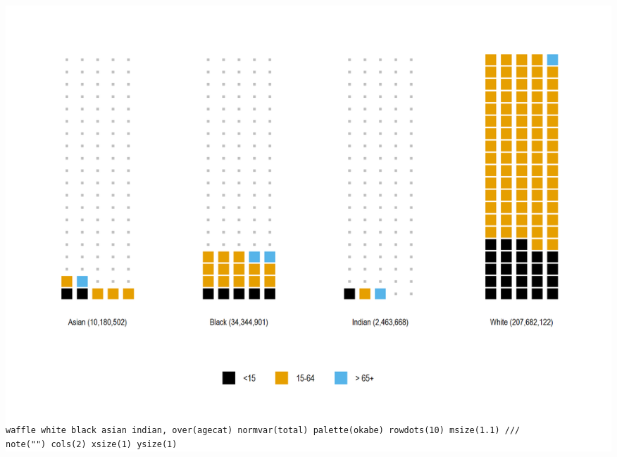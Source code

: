 <img src="/figures/waffle12.png" width="100%">

```
waffle white black asian indian, over(agecat) normvar(total) palette(okabe) rowdots(10) msize(1.1) ///
note("") cols(2) xsize(1) ysize(1)
```
